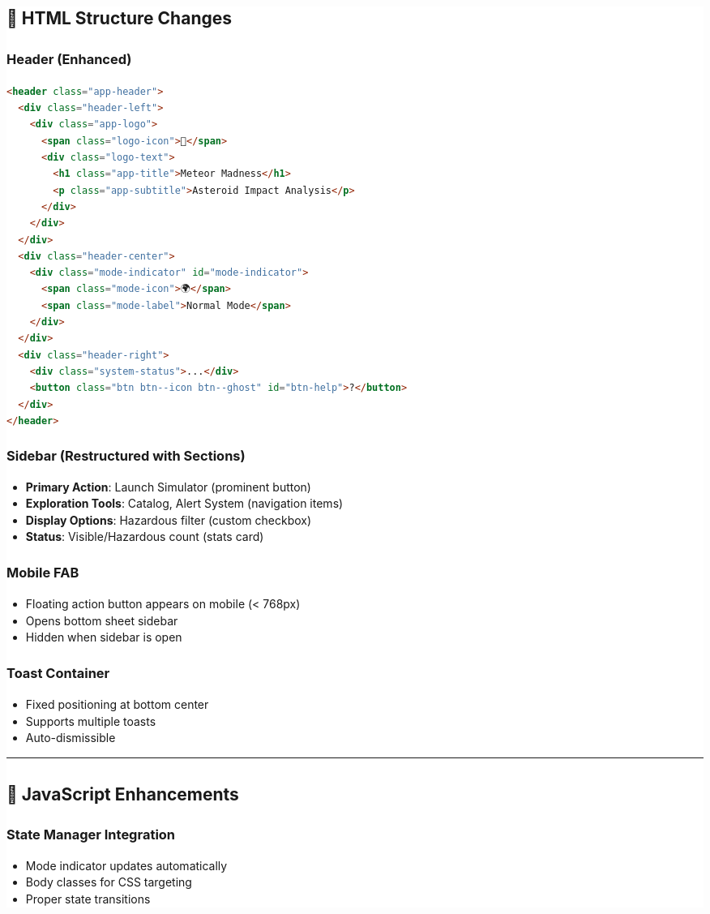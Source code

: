 
## 🎨 HTML Structure Changes

### Header (Enhanced)
```html
<header class="app-header">
  <div class="header-left">
    <div class="app-logo">
      <span class="logo-icon">🌠</span>
      <div class="logo-text">
        <h1 class="app-title">Meteor Madness</h1>
        <p class="app-subtitle">Asteroid Impact Analysis</p>
      </div>
    </div>
  </div>
  <div class="header-center">
    <div class="mode-indicator" id="mode-indicator">
      <span class="mode-icon">🌍</span>
      <span class="mode-label">Normal Mode</span>
    </div>
  </div>
  <div class="header-right">
    <div class="system-status">...</div>
    <button class="btn btn--icon btn--ghost" id="btn-help">?</button>
  </div>
</header>
```

### Sidebar (Restructured with Sections)
- **Primary Action**: Launch Simulator (prominent button)
- **Exploration Tools**: Catalog, Alert System (navigation items)
- **Display Options**: Hazardous filter (custom checkbox)
- **Status**: Visible/Hazardous count (stats card)

### Mobile FAB
- Floating action button appears on mobile (< 768px)
- Opens bottom sheet sidebar
- Hidden when sidebar is open

### Toast Container
- Fixed positioning at bottom center
- Supports multiple toasts
- Auto-dismissible

---

## 🔧 JavaScript Enhancements

### State Manager Integration
- Mode indicator updates automatically
- Body classes for CSS targeting
- Proper state transitions

